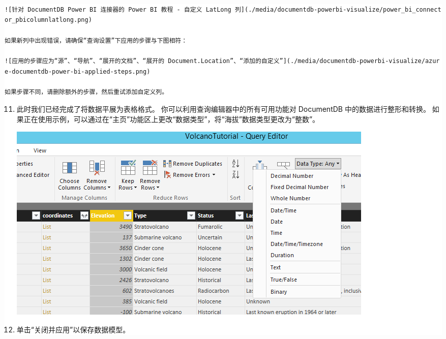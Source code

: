     ![针对 DocumentDB Power BI 连接器的 Power BI 教程 - 自定义 LatLong 列](./media/documentdb-powerbi-visualize/power_bi_connector_pbicolumnlatlong.png)
    
    如果新列中出现错误，请确保“查询设置”下应用的步骤与下图相符：
    
    ![应用的步骤应为“源”、“导航”、“展开的文档”、“展开的 Document.Location”、“添加的自定义”](./media/documentdb-powerbi-visualize/azure-documentdb-power-bi-applied-steps.png)
    
    如果步骤不同，请删除额外的步骤，然后重试添加自定义列。 
11. 此时我们已经完成了将数据平展为表格格式。  你可以利用查询编辑器中的所有可用功能对 DocumentDB 中的数据进行整形和转换。  如果正在使用示例，可以通过在“主页”功能区上更改“数据类型”，将“海拔”数据类型更改为“整数”。
    
    ![针对 DocumentDB Power BI 连接器的 Power BI 教程 - 更改列类型](./media/documentdb-powerbi-visualize/power_bi_connector_pbichangetype.png)
12. 单击“关闭并应用”以保存数据模型。
    